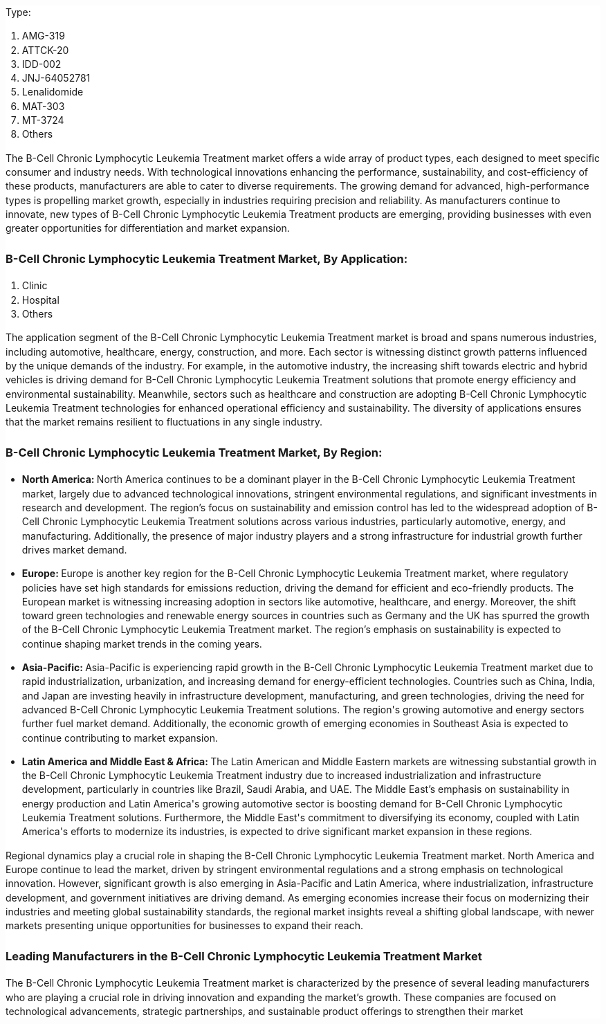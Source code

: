 Type:<br /></strong></h3><ol><li>AMG-319<li> ATTCK-20<li> IDD-002<li> JNJ-64052781<li> Lenalidomide<li> MAT-303<li> MT-3724<li> Others</li></ol><p>The B-Cell Chronic Lymphocytic Leukemia Treatment market offers a wide array of product types, each designed to meet specific consumer and industry needs. With technological innovations enhancing the performance, sustainability, and cost-efficiency of these products, manufacturers are able to cater to diverse requirements. The growing demand for advanced, high-performance types is propelling market growth, especially in industries requiring precision and reliability. As manufacturers continue to innovate, new types of B-Cell Chronic Lymphocytic Leukemia Treatment products are emerging, providing businesses with even greater opportunities for differentiation and market expansion.</p><h3>B-Cell Chronic Lymphocytic Leukemia Treatment Market,&nbsp;By Application:</h3><ol><li>Clinic<li> Hospital<li> Others</li></ol><p>The application segment of the B-Cell Chronic Lymphocytic Leukemia Treatment market is broad and spans numerous industries, including automotive, healthcare, energy, construction, and more. Each sector is witnessing distinct growth patterns influenced by the unique demands of the industry. For example, in the automotive industry, the increasing shift towards electric and hybrid vehicles is driving demand for B-Cell Chronic Lymphocytic Leukemia Treatment solutions that promote energy efficiency and environmental sustainability. Meanwhile, sectors such as healthcare and construction are adopting B-Cell Chronic Lymphocytic Leukemia Treatment technologies for enhanced operational efficiency and sustainability. The diversity of applications ensures that the market remains resilient to fluctuations in any single industry.</p><h3>B-Cell Chronic Lymphocytic Leukemia Treatment Market, By Region:</h3><ul><li><p><strong>North America:&nbsp;</strong>North America continues to be a dominant player in the B-Cell Chronic Lymphocytic Leukemia Treatment market, largely due to advanced technological innovations, stringent environmental regulations, and significant investments in research and development. The region&rsquo;s focus on sustainability and emission control has led to the widespread adoption of B-Cell Chronic Lymphocytic Leukemia Treatment solutions across various industries, particularly automotive, energy, and manufacturing. Additionally, the presence of major industry players and a strong infrastructure for industrial growth further drives market demand.</p></li><li><p><strong><strong>Europe:&nbsp;</strong></strong>Europe is another key region for the B-Cell Chronic Lymphocytic Leukemia Treatment market, where regulatory policies have set high standards for emissions reduction, driving the demand for efficient and eco-friendly products. The European market is witnessing increasing adoption in sectors like automotive, healthcare, and energy. Moreover, the shift toward green technologies and renewable energy sources in countries such as Germany and the UK has spurred the growth of the B-Cell Chronic Lymphocytic Leukemia Treatment market. The region&rsquo;s emphasis on sustainability is expected to continue shaping market trends in the coming years.</p></li><li><p><strong><strong>Asia-Pacific:&nbsp;</strong></strong>Asia-Pacific is experiencing rapid growth in the B-Cell Chronic Lymphocytic Leukemia Treatment market due to rapid industrialization, urbanization, and increasing demand for energy-efficient technologies. Countries such as China, India, and Japan are investing heavily in infrastructure development, manufacturing, and green technologies, driving the need for advanced B-Cell Chronic Lymphocytic Leukemia Treatment solutions. The region's growing automotive and energy sectors further fuel market demand. Additionally, the economic growth of emerging economies in Southeast Asia is expected to continue contributing to market expansion.</p></li><li><p><strong><strong>Latin America and Middle East &amp; Africa:&nbsp;</strong></strong>The Latin American and Middle Eastern markets are witnessing substantial growth in the B-Cell Chronic Lymphocytic Leukemia Treatment industry due to increased industrialization and infrastructure development, particularly in countries like Brazil, Saudi Arabia, and UAE. The Middle East&rsquo;s emphasis on sustainability in energy production and Latin America's growing automotive sector is boosting demand for B-Cell Chronic Lymphocytic Leukemia Treatment solutions. Furthermore, the Middle East's commitment to diversifying its economy, coupled with Latin America's efforts to modernize its industries, is expected to drive significant market expansion in these regions.</p></li></ul><p>Regional dynamics play a crucial role in shaping the B-Cell Chronic Lymphocytic Leukemia Treatment market. North America and Europe continue to lead the market, driven by stringent environmental regulations and a strong emphasis on technological innovation. However, significant growth is also emerging in Asia-Pacific and Latin America, where industrialization, infrastructure development, and government initiatives are driving demand. As emerging economies increase their focus on modernizing their industries and meeting global sustainability standards, the regional market insights reveal a shifting global landscape, with newer markets presenting unique opportunities for businesses to expand their reach.</p><h3><strong>Leading Manufacturers in the B-Cell Chronic Lymphocytic Leukemia Treatment Market</strong></h3><p>The B-Cell Chronic Lymphocytic Leukemia Treatment market is characterized by the presence of several leading manufacturers who are playing a crucial role in driving innovation and expanding the market&rsquo;s growth. These companies are focused on technological advancements, strategic partnerships, and sustainable product offerings to strengthen their market